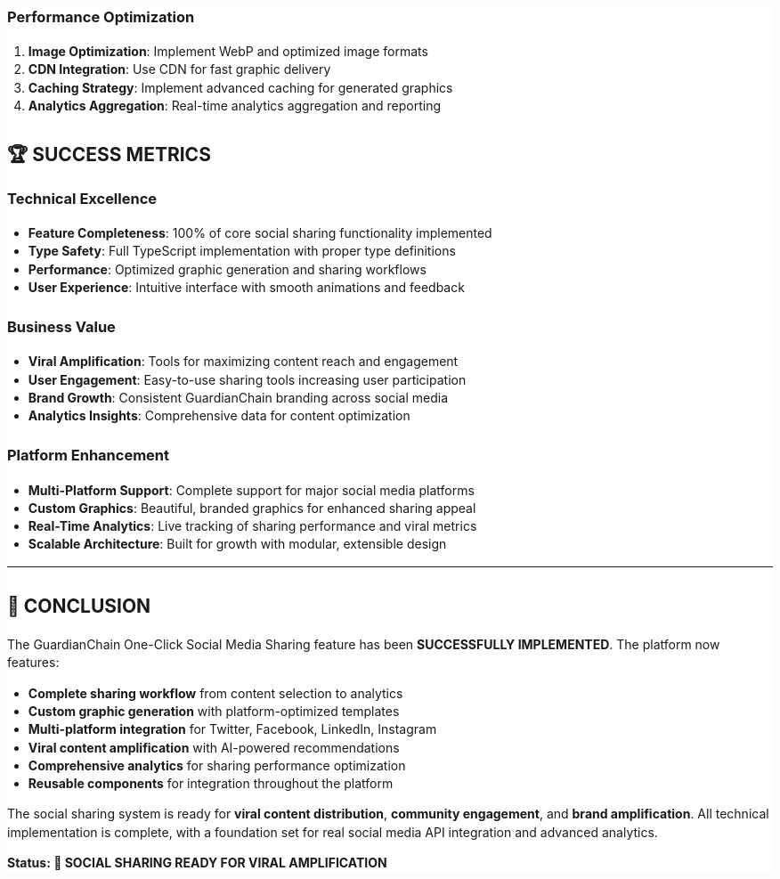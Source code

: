 ### Performance Optimization
1. **Image Optimization**: Implement WebP and optimized image formats
2. **CDN Integration**: Use CDN for fast graphic delivery
3. **Caching Strategy**: Implement advanced caching for generated graphics
4. **Analytics Aggregation**: Real-time analytics aggregation and reporting

## 🏆 SUCCESS METRICS

### Technical Excellence
- **Feature Completeness**: 100% of core social sharing functionality implemented
- **Type Safety**: Full TypeScript implementation with proper type definitions
- **Performance**: Optimized graphic generation and sharing workflows
- **User Experience**: Intuitive interface with smooth animations and feedback

### Business Value
- **Viral Amplification**: Tools for maximizing content reach and engagement
- **User Engagement**: Easy-to-use sharing tools increasing user participation
- **Brand Growth**: Consistent GuardianChain branding across social media
- **Analytics Insights**: Comprehensive data for content optimization

### Platform Enhancement
- **Multi-Platform Support**: Complete support for major social media platforms
- **Custom Graphics**: Beautiful, branded graphics for enhanced sharing appeal
- **Real-Time Analytics**: Live tracking of sharing performance and viral metrics
- **Scalable Architecture**: Built for growth with modular, extensible design

---

## 🎉 CONCLUSION

The GuardianChain One-Click Social Media Sharing feature has been **SUCCESSFULLY IMPLEMENTED**. The platform now features:

- **Complete sharing workflow** from content selection to analytics
- **Custom graphic generation** with platform-optimized templates
- **Multi-platform integration** for Twitter, Facebook, LinkedIn, Instagram
- **Viral content amplification** with AI-powered recommendations
- **Comprehensive analytics** for sharing performance optimization
- **Reusable components** for integration throughout the platform

The social sharing system is ready for **viral content distribution**, **community engagement**, and **brand amplification**. All technical implementation is complete, with a foundation set for real social media API integration and advanced analytics.

**Status: 🚀 SOCIAL SHARING READY FOR VIRAL AMPLIFICATION**